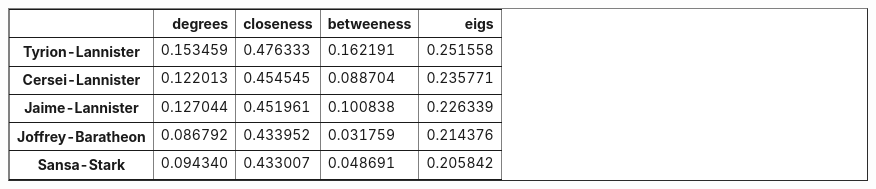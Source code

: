 


<div>
<style scoped>
    .dataframe tbody tr th:only-of-type {
        vertical-align: middle;
    }

    .dataframe tbody tr th {
        vertical-align: top;
    }

    .dataframe thead th {
        text-align: right;
    }
</style>
<table border="1" class="dataframe">
  <thead>
    <tr style="text-align: right;">
      <th></th>
      <th>degrees</th>
      <th>closeness</th>
      <th>betweeness</th>
      <th>eigs</th>
    </tr>
  </thead>
  <tbody>
    <tr>
      <th>Tyrion-Lannister</th>
      <td>0.153459</td>
      <td>0.476333</td>
      <td>0.162191</td>
      <td>0.251558</td>
    </tr>
    <tr>
      <th>Cersei-Lannister</th>
      <td>0.122013</td>
      <td>0.454545</td>
      <td>0.088704</td>
      <td>0.235771</td>
    </tr>
    <tr>
      <th>Jaime-Lannister</th>
      <td>0.127044</td>
      <td>0.451961</td>
      <td>0.100838</td>
      <td>0.226339</td>
    </tr>
    <tr>
      <th>Joffrey-Baratheon</th>
      <td>0.086792</td>
      <td>0.433952</td>
      <td>0.031759</td>
      <td>0.214376</td>
    </tr>
    <tr>
      <th>Sansa-Stark</th>
      <td>0.094340</td>
      <td>0.433007</td>
      <td>0.048691</td>
      <td>0.205842</td>
    </tr>
  </tbody>
</table>
</div>